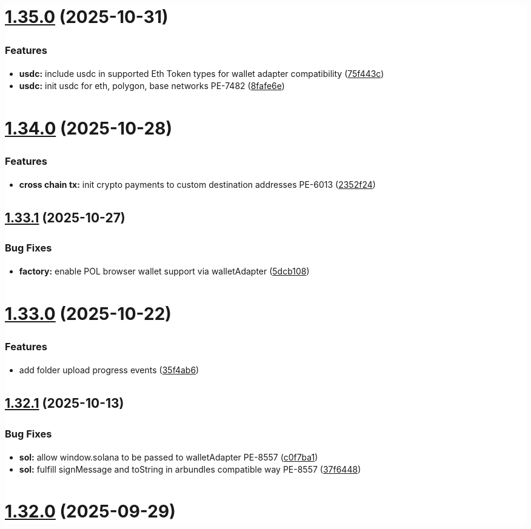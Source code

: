 # [1.35.0](https://github.com/ardriveapp/turbo-sdk/compare/v1.34.0...v1.35.0) (2025-10-31)


### Features

* **usdc:** include usdc in supported Eth Token types for wallet adapter compatibility ([75f443c](https://github.com/ardriveapp/turbo-sdk/commit/75f443c34c5d700f6c923899853ffdd08c024734))
* **usdc:** init usdc for eth, polygon, base networks PE-7482 ([8fafe6e](https://github.com/ardriveapp/turbo-sdk/commit/8fafe6eed4c8845562d387e1f9be93e1774d476a))

# [1.34.0](https://github.com/ardriveapp/turbo-sdk/compare/v1.33.1...v1.34.0) (2025-10-28)


### Features

* **cross chain tx:** init crypto payments to custom destination addresses PE-6013 ([2352f24](https://github.com/ardriveapp/turbo-sdk/commit/2352f248122e3a7a62e4597f3a4dce4b64d3eaff))

## [1.33.1](https://github.com/ardriveapp/turbo-sdk/compare/v1.33.0...v1.33.1) (2025-10-27)


### Bug Fixes

* **factory:** enable POL browser wallet support via walletAdapter ([5dcb108](https://github.com/ardriveapp/turbo-sdk/commit/5dcb108e13d6de5c58bb9749a0851cfc898b61b7))

# [1.33.0](https://github.com/ardriveapp/turbo-sdk/compare/v1.32.1...v1.33.0) (2025-10-22)


### Features

* add folder upload progress events ([35f4ab6](https://github.com/ardriveapp/turbo-sdk/commit/35f4ab6763a7538ad8b8bdad4246f6d3bddd5c8c))

## [1.32.1](https://github.com/ardriveapp/turbo-sdk/compare/v1.32.0...v1.32.1) (2025-10-13)


### Bug Fixes

* **sol:** allow window.solana to be passed to walletAdapter PE-8557 ([c0f7ba1](https://github.com/ardriveapp/turbo-sdk/commit/c0f7ba15a1853beab1064858144483de446b1fa5))
* **sol:** fulfill signMessage and toString in arbundles compatible way PE-8557 ([37f6448](https://github.com/ardriveapp/turbo-sdk/commit/37f6448fa6781cb2a06dfd22b4faca31102946e6))

# [1.32.0](https://github.com/ardriveapp/turbo-sdk/compare/v1.31.1...v1.32.0) (2025-09-29)
